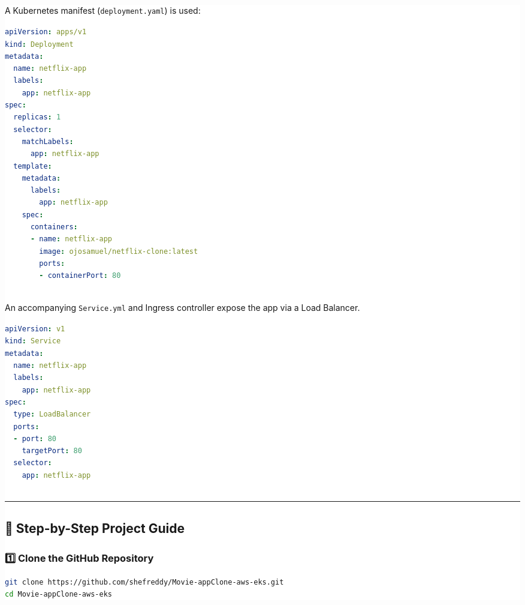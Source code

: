 
A Kubernetes manifest (`deployment.yaml`) is used:

```yaml
apiVersion: apps/v1
kind: Deployment
metadata:
  name: netflix-app
  labels:
    app: netflix-app
spec:
  replicas: 1
  selector:
    matchLabels:
      app: netflix-app
  template:
    metadata:
      labels:
        app: netflix-app
    spec:
      containers:
      - name: netflix-app
        image: ojosamuel/netflix-clone:latest
        ports:
        - containerPort: 80
  
```
An accompanying `Service.yml` and Ingress controller expose the app via a Load Balancer.
```yaml
apiVersion: v1
kind: Service
metadata:
  name: netflix-app
  labels:
    app: netflix-app
spec:
  type: LoadBalancer
  ports:
  - port: 80
    targetPort: 80
  selector:
    app: netflix-app
  
```
---
## 🧭 Step-by-Step Project Guide

### 1️⃣ Clone the GitHub Repository

```bash
git clone https://github.com/shefreddy/Movie-appClone-aws-eks.git
cd Movie-appClone-aws-eks
```
